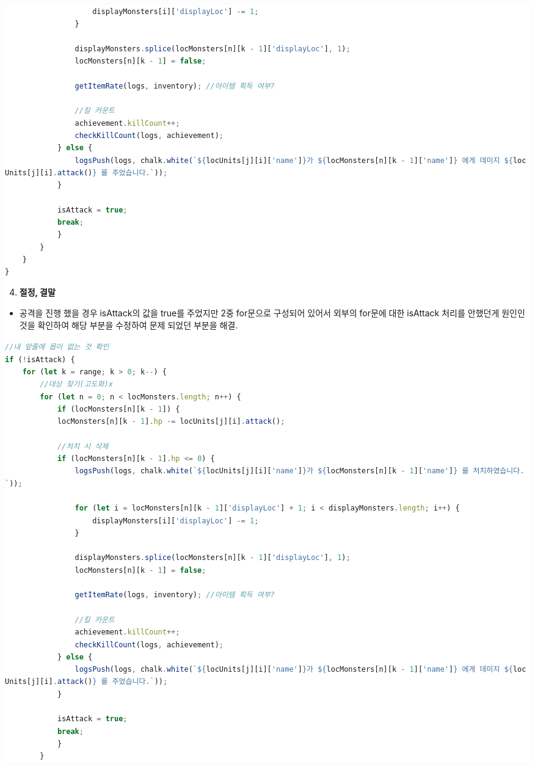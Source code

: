 ```javascript
                    displayMonsters[i]['displayLoc'] -= 1;
                }

                displayMonsters.splice(locMonsters[n][k - 1]['displayLoc'], 1);
                locMonsters[n][k - 1] = false;

                getItemRate(logs, inventory); //아이템 획득 여부?

                //킬 카운트
                achievement.killCount++;
                checkKillCount(logs, achievement);
            } else {
                logsPush(logs, chalk.white(`${locUnits[j][i]['name']}가 ${locMonsters[n][k - 1]['name']} 에게 데미지 ${locUnits[j][i].attack()} 를 주었습니다.`));
            }

            isAttack = true;
            break;
            }
        }
    }
}
```
4. **절정, 결말**
- 공격을 진행 했을 경우 isAttack의 값을 true를 주었지만 2중 for문으로 구성되어 있어서 외부의 for문에 대한 isAttack 처리를 안했던게 원인인 것을 확인하여 해당 부분을 수정하여 문제 되었던 부분을 해결.  
```javascript
//내 앞줄에 몹이 없는 것 확인
if (!isAttack) {
    for (let k = range; k > 0; k--) {
        //대상 찾기(고도화)x
        for (let n = 0; n < locMonsters.length; n++) {
            if (locMonsters[n][k - 1]) {
            locMonsters[n][k - 1].hp -= locUnits[j][i].attack();

            //처치 시 삭제
            if (locMonsters[n][k - 1].hp <= 0) {
                logsPush(logs, chalk.white(`${locUnits[j][i]['name']}가 ${locMonsters[n][k - 1]['name']} 를 처치하였습니다.`));

                for (let i = locMonsters[n][k - 1]['displayLoc'] + 1; i < displayMonsters.length; i++) {
                    displayMonsters[i]['displayLoc'] -= 1;
                }

                displayMonsters.splice(locMonsters[n][k - 1]['displayLoc'], 1);
                locMonsters[n][k - 1] = false;

                getItemRate(logs, inventory); //아이템 획득 여부?

                //킬 카운트
                achievement.killCount++;
                checkKillCount(logs, achievement);
            } else {
                logsPush(logs, chalk.white(`${locUnits[j][i]['name']}가 ${locMonsters[n][k - 1]['name']} 에게 데미지 ${locUnits[j][i].attack()} 를 주었습니다.`));
            }

            isAttack = true;
            break;
            }
        }

```